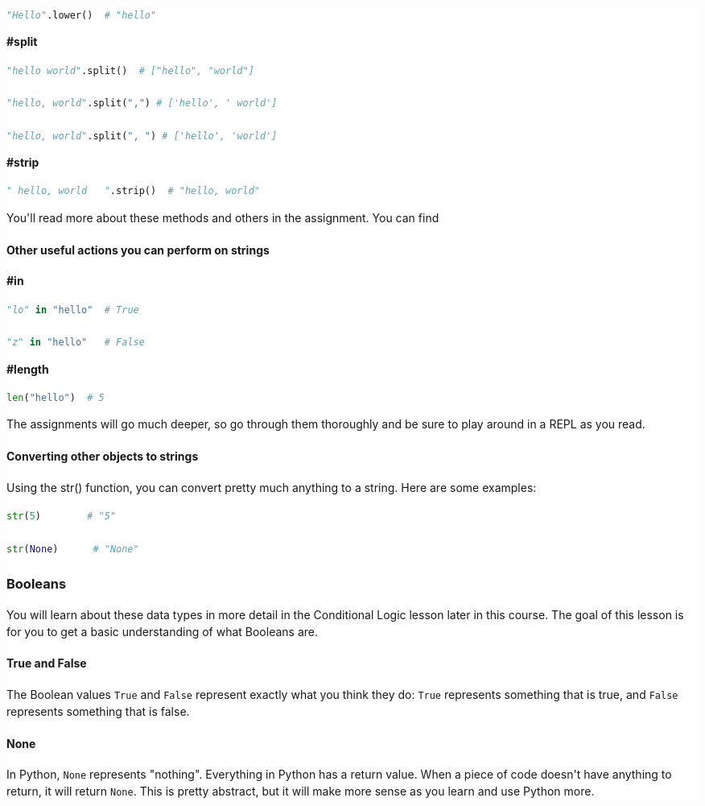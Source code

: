 ~~~python
"Hello".lower()  # "hello"
~~~

<span id="split">**#split**</span>

~~~python
"hello world".split()  # ["hello", "world"]

"hello, world".split(",") # ['hello', ' world']

"hello, world".split(", ") # ['hello', 'world']
~~~

**#strip**

~~~python
" hello, world   ".strip()  # "hello, world"
~~~

You'll read more about these methods and others in the assignment. You can find

#### Other useful actions you can perform on strings
**#in**

~~~python
"lo" in "hello"  # True

"z" in "hello"   # False
~~~

**#length**

~~~python
len("hello")  # 5
~~~


The assignments will go much deeper, so go through them thoroughly and be sure to play around in a REPL as you read.

#### Converting other objects to strings
Using the str() function, you can convert pretty much anything to a string. Here are some examples:

~~~python
str(5)        # "5"

str(None)      # "None"
~~~

### Booleans
You will learn about these data types in more detail in the Conditional Logic lesson later in this course. The goal of this lesson is for you to get a basic understanding of what Booleans are.

#### True and False
The Boolean values `True` and `False` represent exactly what you think they do: `True` represents something that is true, and `False` represents something that is false.

#### None
In Python, `None` represents "nothing". Everything in Python has a return value. When a piece of code doesn't have anything to return, it will return `None`. This is pretty abstract, but it will make more sense as you learn and use Python more.
